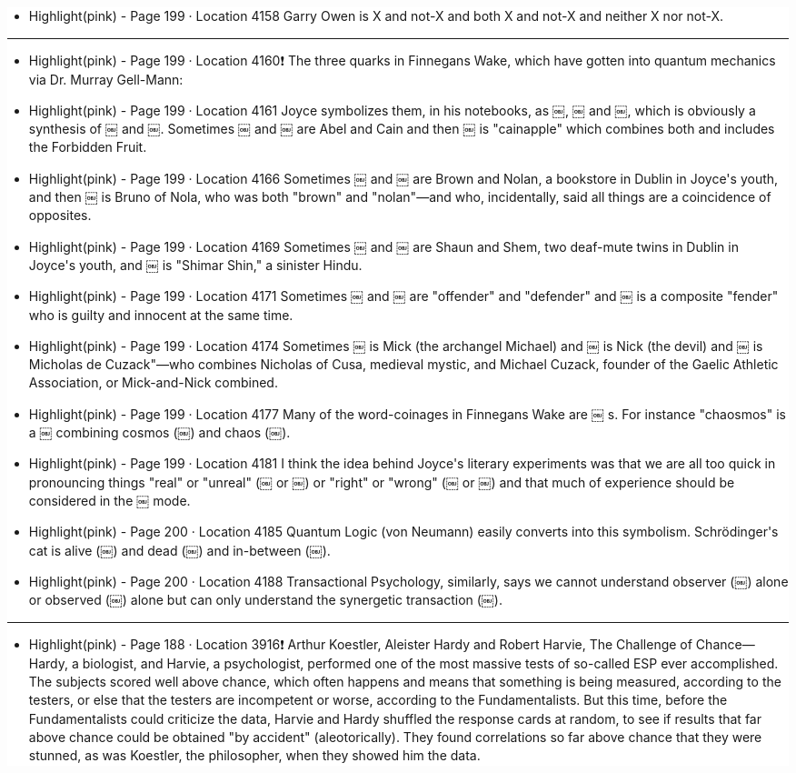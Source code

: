 * Highlight(pink) - Page 199 · Location 4158
  Garry Owen is X and not-X and both X and not-X and neither X nor not-X.

---

* Highlight(pink) - Page 199 · Location 4160❗️
  The three quarks in Finnegans Wake, which have gotten into quantum mechanics via Dr. Murray Gell-Mann:

* Highlight(pink) - Page 199 · Location 4161
  Joyce symbolizes them, in his notebooks, as ￼, ￼ and ￼, which is obviously a synthesis of ￼ and ￼. Sometimes ￼ and ￼ are Abel and Cain and then ￼ is "cainapple" which combines both and includes the Forbidden Fruit.

* Highlight(pink) - Page 199 · Location 4166
  Sometimes ￼ and ￼ are Brown and Nolan, a bookstore in Dublin in Joyce's youth, and then ￼ is Bruno of Nola, who was both "brown" and "nolan"—and who, incidentally, said all things are a coincidence of opposites.

* Highlight(pink) - Page 199 · Location 4169
  Sometimes ￼ and ￼ are Shaun and Shem, two deaf-mute twins in Dublin in Joyce's youth, and ￼ is "Shimar Shin," a sinister Hindu.

* Highlight(pink) - Page 199 · Location 4171
  Sometimes ￼ and ￼ are "offender" and "defender" and ￼ is a composite "fender" who is guilty and innocent at the same time.

* Highlight(pink) - Page 199 · Location 4174
  Sometimes ￼ is Mick (the archangel Michael) and ￼ is Nick (the devil) and ￼ is Micholas de Cuzack"—who combines Nicholas of Cusa, medieval mystic, and Michael Cuzack, founder of the Gaelic Athletic Association, or Mick-and-Nick combined.

* Highlight(pink) - Page 199 · Location 4177
  Many of the word-coinages in Finnegans Wake are ￼ s. For instance "chaosmos" is a ￼ combining cosmos (￼) and chaos (￼).

* Highlight(pink) - Page 199 · Location 4181
  I think the idea behind Joyce's literary experiments was that we are all too quick in pronouncing things "real" or "unreal" (￼ or ￼) or "right" or "wrong" (￼ or ￼) and that much of experience should be considered in the ￼ mode.

* Highlight(pink) - Page 200 · Location 4185
  Quantum Logic (von Neumann) easily converts into this symbolism. Schrödinger's cat is alive (￼) and dead (￼) and in-between (￼).

* Highlight(pink) - Page 200 · Location 4188
  Transactional Psychology, similarly, says we cannot understand observer (￼) alone or observed (￼) alone but can only understand the synergetic transaction (￼).

---

* Highlight(pink) - Page 188 · Location 3916❗️
  Arthur Koestler, Aleister Hardy and Robert Harvie, The Challenge of Chance—Hardy, a biologist, and Harvie, a psychologist, performed one of the most massive tests of so-called ESP ever accomplished. The subjects scored well above chance, which often happens and means that something is being measured, according to the testers, or else that the testers are incompetent or worse, according to the Fundamentalists. But this time, before the Fundamentalists could criticize the data, Harvie and Hardy shuffled the response cards at random, to see if results that far above chance could be obtained "by accident" (aleotorically). They found correlations so far above chance that they were stunned, as was Koestler, the philosopher, when they showed him the data.
